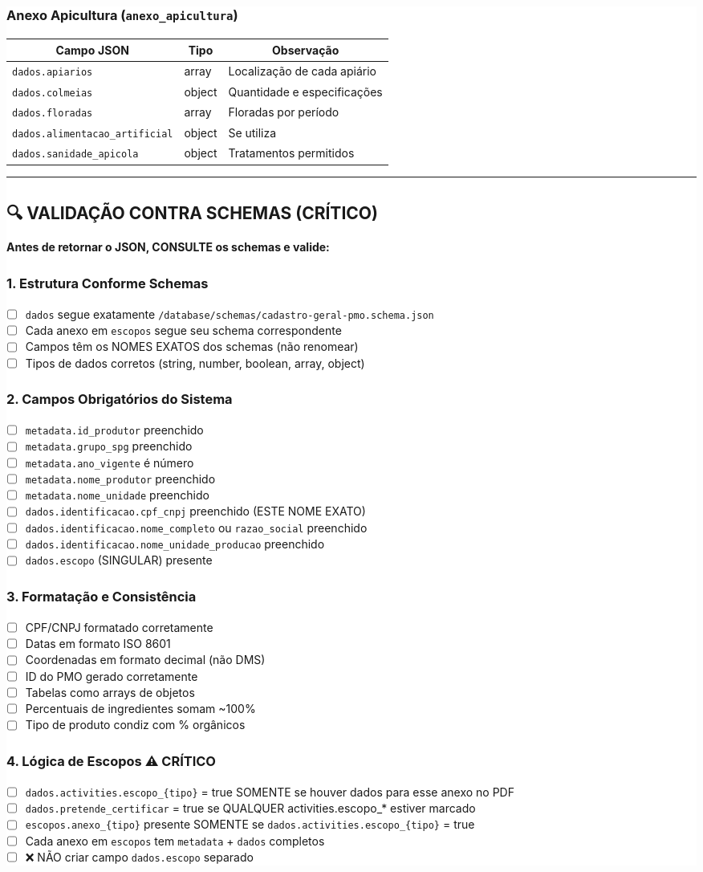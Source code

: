### Anexo Apicultura (`anexo_apicultura`)

| Campo JSON | Tipo | Observação |
|---|---|---|
| `dados.apiarios` | array | Localização de cada apiário |
| `dados.colmeias` | object | Quantidade e especificações |
| `dados.floradas` | array | Floradas por período |
| `dados.alimentacao_artificial` | object | Se utiliza |
| `dados.sanidade_apicola` | object | Tratamentos permitidos |

---

## 🔍 VALIDAÇÃO CONTRA SCHEMAS (CRÍTICO)

**Antes de retornar o JSON, CONSULTE os schemas e valide:**

### **1. Estrutura Conforme Schemas**
- [ ] `dados` segue exatamente `/database/schemas/cadastro-geral-pmo.schema.json`
- [ ] Cada anexo em `escopos` segue seu schema correspondente
- [ ] Campos têm os NOMES EXATOS dos schemas (não renomear)
- [ ] Tipos de dados corretos (string, number, boolean, array, object)

### **2. Campos Obrigatórios do Sistema**
- [ ] `metadata.id_produtor` preenchido
- [ ] `metadata.grupo_spg` preenchido
- [ ] `metadata.ano_vigente` é número
- [ ] `metadata.nome_produtor` preenchido
- [ ] `metadata.nome_unidade` preenchido
- [ ] `dados.identificacao.cpf_cnpj` preenchido (ESTE NOME EXATO)
- [ ] `dados.identificacao.nome_completo` ou `razao_social` preenchido
- [ ] `dados.identificacao.nome_unidade_producao` preenchido
- [ ] `dados.escopo` (SINGULAR) presente

### **3. Formatação e Consistência**
- [ ] CPF/CNPJ formatado corretamente
- [ ] Datas em formato ISO 8601
- [ ] Coordenadas em formato decimal (não DMS)
- [ ] ID do PMO gerado corretamente
- [ ] Tabelas como arrays de objetos
- [ ] Percentuais de ingredientes somam ~100%
- [ ] Tipo de produto condiz com % orgânicos

### **4. Lógica de Escopos** ⚠️ CRÍTICO
- [ ] `dados.activities.escopo_{tipo}` = true SOMENTE se houver dados para esse anexo no PDF
- [ ] `dados.pretende_certificar` = true se QUALQUER activities.escopo_* estiver marcado
- [ ] `escopos.anexo_{tipo}` presente SOMENTE se `dados.activities.escopo_{tipo}` = true
- [ ] Cada anexo em `escopos` tem `metadata` + `dados` completos
- [ ] ❌ NÃO criar campo `dados.escopo` separado
